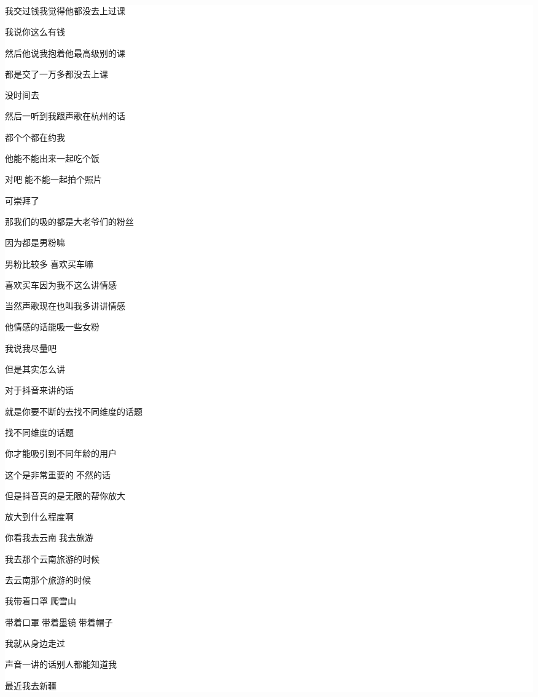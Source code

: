 我交过钱我觉得他都没去上过课

我说你这么有钱

然后他说我抱着他最高级别的课

都是交了一万多都没去上课

没时间去

然后一听到我跟声歌在杭州的话

都个个都在约我

他能不能出来一起吃个饭

对吧 能不能一起拍个照片

可崇拜了

那我们的吸的都是大老爷们的粉丝

因为都是男粉嘛

男粉比较多 喜欢买车嘛

喜欢买车因为我不这么讲情感

当然声歌现在也叫我多讲讲情感

他情感的话能吸一些女粉

我说我尽量吧

但是其实怎么讲

对于抖音来讲的话

就是你要不断的去找不同维度的话题

找不同维度的话题

你才能吸引到不同年龄的用户

这个是非常重要的 不然的话

但是抖音真的是无限的帮你放大

放大到什么程度啊

你看我去云南 我去旅游

我去那个云南旅游的时候

去云南那个旅游的时候

我带着口罩 爬雪山

带着口罩 带着墨镜 带着帽子

我就从身边走过

声音一讲的话别人都能知道我

最近我去新疆
